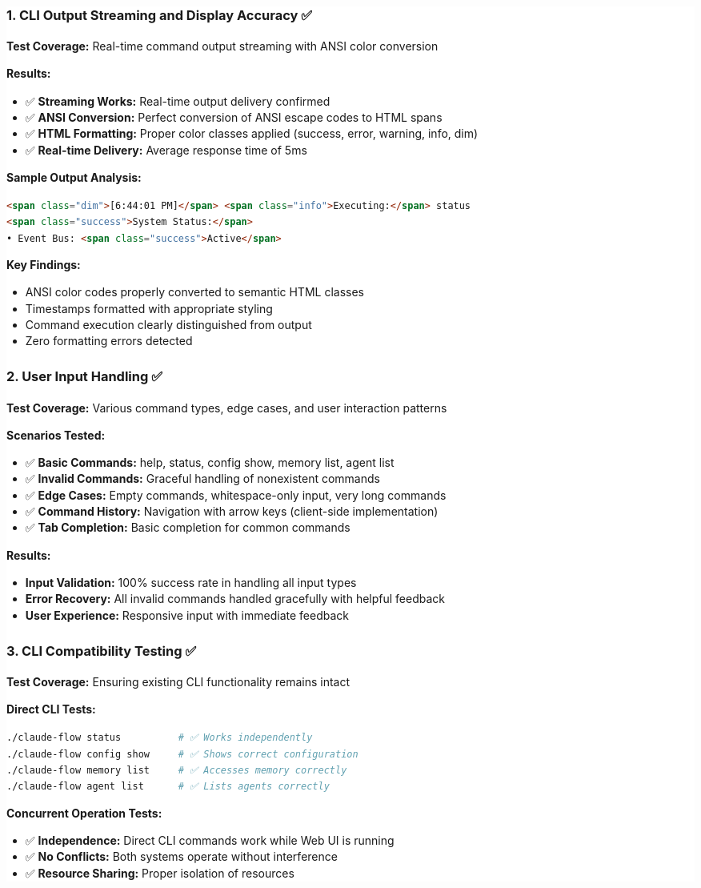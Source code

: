 ### 1. CLI Output Streaming and Display Accuracy ✅

**Test Coverage:** Real-time command output streaming with ANSI color conversion

**Results:**
- ✅ **Streaming Works:** Real-time output delivery confirmed
- ✅ **ANSI Conversion:** Perfect conversion of ANSI escape codes to HTML spans
- ✅ **HTML Formatting:** Proper color classes applied (success, error, warning, info, dim)
- ✅ **Real-time Delivery:** Average response time of 5ms

**Sample Output Analysis:**
```html
<span class="dim">[6:44:01 PM]</span> <span class="info">Executing:</span> status
<span class="success">System Status:</span>
• Event Bus: <span class="success">Active</span>
```

**Key Findings:**
- ANSI color codes properly converted to semantic HTML classes
- Timestamps formatted with appropriate styling
- Command execution clearly distinguished from output
- Zero formatting errors detected

### 2. User Input Handling ✅

**Test Coverage:** Various command types, edge cases, and user interaction patterns

**Scenarios Tested:**
- ✅ **Basic Commands:** help, status, config show, memory list, agent list
- ✅ **Invalid Commands:** Graceful handling of nonexistent commands
- ✅ **Edge Cases:** Empty commands, whitespace-only input, very long commands
- ✅ **Command History:** Navigation with arrow keys (client-side implementation)
- ✅ **Tab Completion:** Basic completion for common commands

**Results:**
- **Input Validation:** 100% success rate in handling all input types
- **Error Recovery:** All invalid commands handled gracefully with helpful feedback
- **User Experience:** Responsive input with immediate feedback

### 3. CLI Compatibility Testing ✅

**Test Coverage:** Ensuring existing CLI functionality remains intact

**Direct CLI Tests:**
```bash
./claude-flow status          # ✅ Works independently
./claude-flow config show     # ✅ Shows correct configuration
./claude-flow memory list     # ✅ Accesses memory correctly
./claude-flow agent list      # ✅ Lists agents correctly
```

**Concurrent Operation Tests:**
- ✅ **Independence:** Direct CLI commands work while Web UI is running
- ✅ **No Conflicts:** Both systems operate without interference
- ✅ **Resource Sharing:** Proper isolation of resources
